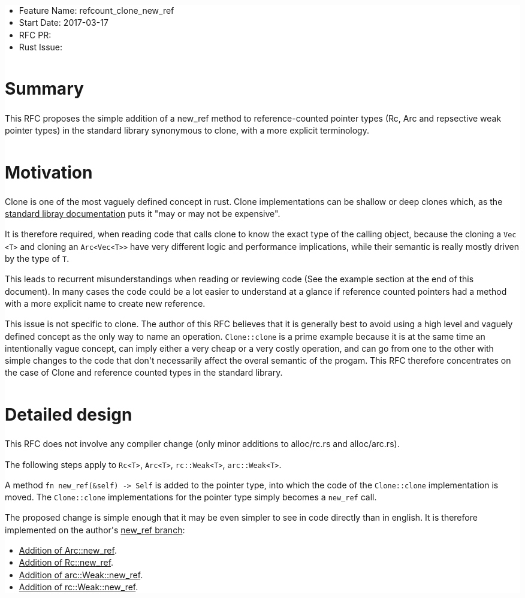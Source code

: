- Feature Name: refcount_clone_new_ref
- Start Date: 2017-03-17
- RFC PR:
- Rust Issue:

# Summary
[summary]: #summary

This RFC proposes the simple addition of a new_ref method to reference-counted pointer types (Rc, Arc and repsective weak pointer types) in the standard library synonymous to clone, with a more explicit terminology.

# Motivation
[motivation]: #motivation

Clone is one of the most vaguely defined concept in rust. Clone implementations can be shallow or deep clones which, as the [standard libray documentation](https://doc.rust-lang.org/std/clone/trait.Clone.html) puts it "may or may not be expensive".

It is therefore required, when reading code that calls clone to know the exact type of the calling object, because the cloning a ```Vec<T>``` and cloning an ```Arc<Vec<T>>``` have very different logic and performance implications, while their semantic is really mostly driven by the type of ```T```.

This leads to recurrent misunderstandings when reading or reviewing code (See the example section at the end of this document).
In many cases the code could be a lot easier to understand at a glance if reference counted pointers had a method with a more explicit name to create new reference.

This issue is not specific to clone. The author of this RFC believes that it is generally best to avoid using a high level and vaguely defined concept as the only way to name an operation. ```Clone::clone``` is a prime example because it is at the same time an intentionally vague concept, can imply either a very cheap or a very costly operation, and can go from one to the other with simple changes to the code that don't necessarily affect the overal semantic of the progam. This RFC therefore concentrates on the case of Clone and reference counted types in the standard library.

# Detailed design
[design]: #detailed-design

This RFC does not involve any compiler change (only minor additions to alloc/rc.rs and alloc/arc.rs).

The following steps apply to ```Rc<T>```, ```Arc<T>```, ```rc::Weak<T>```, ```arc::Weak<T>```.

A method ```fn new_ref(&self) -> Self``` is added to the pointer type, into which the code of the ```Clone::clone``` implementation is moved.
The ```Clone::clone``` implementations for the pointer type simply becomes a ```new_ref``` call.

The proposed change is simple enough that it may be even simpler to see in code directly than in english.
It is therefore implemented on the author's [new_ref branch](https://github.com/nical/rust/tree/new_ref):
 - [Addition of Arc::new_ref](https://github.com/nical/rust/commit/392e105b0dd3ffb44beb8cbf853f75493a5167b5).
 - [Addition of Rc::new_ref](https://github.com/nical/rust/commit/5903ed4aa3ddb825f8b9b3412b3240f07193b711).
 - [Addition of arc::Weak::new_ref](https://github.com/nical/rust/commit/6f72fe1e208d96917c806bb4895b7014c1bfe164).
 - [Addition of rc::Weak::new_ref](https://github.com/nical/rust/commit/ddbd2b5e7e42d6be11194abef4f5d12ec11aa41e).


[how-we-teach-this]: #how-we-teach-this
[drawbacks]: #drawbacks
[alternatives]: #alternatives
[unresolved]: #unresolved-questions